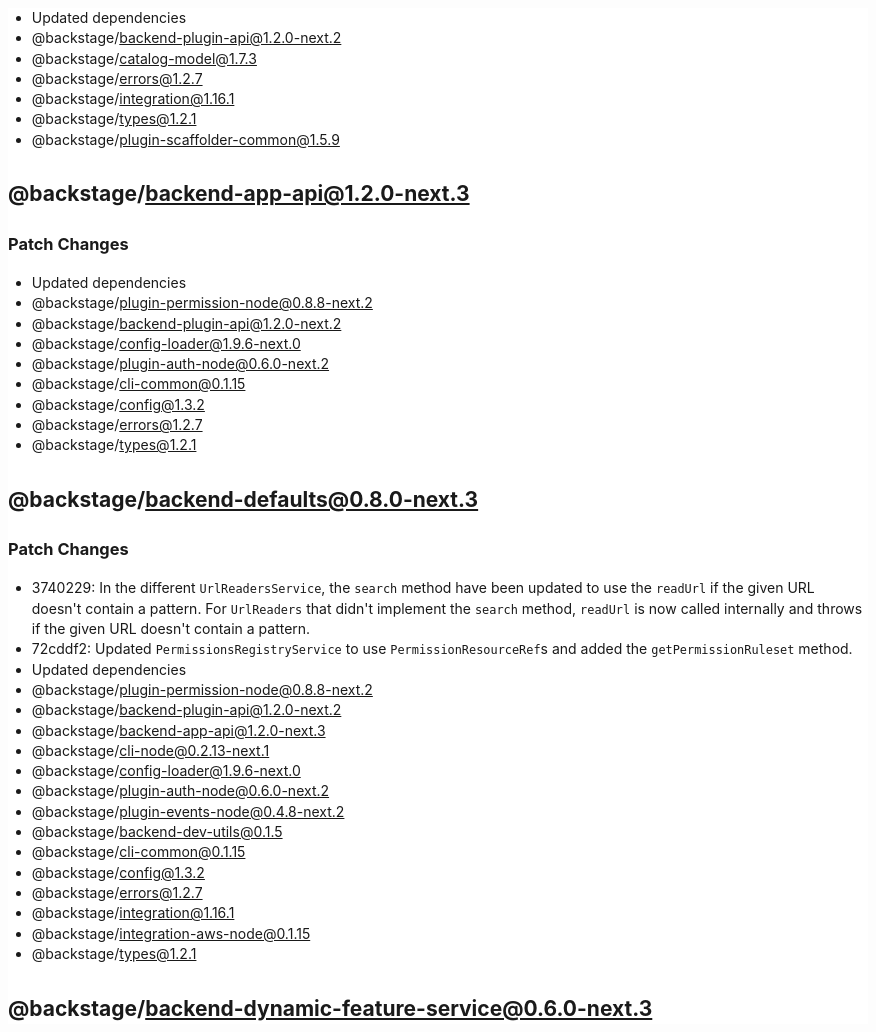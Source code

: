 - Updated dependencies
 - @backstage/backend-plugin-api@1.2.0-next.2
 - @backstage/catalog-model@1.7.3
 - @backstage/errors@1.2.7
 - @backstage/integration@1.16.1
 - @backstage/types@1.2.1
 - @backstage/plugin-scaffolder-common@1.5.9

## @backstage/backend-app-api@1.2.0-next.3

### Patch Changes

- Updated dependencies
 - @backstage/plugin-permission-node@0.8.8-next.2
 - @backstage/backend-plugin-api@1.2.0-next.2
 - @backstage/config-loader@1.9.6-next.0
 - @backstage/plugin-auth-node@0.6.0-next.2
 - @backstage/cli-common@0.1.15
 - @backstage/config@1.3.2
 - @backstage/errors@1.2.7
 - @backstage/types@1.2.1

## @backstage/backend-defaults@0.8.0-next.3

### Patch Changes

- 3740229: In the different `UrlReadersService`, the `search` method have been updated to use the `readUrl` if the given URL doesn't contain a pattern.
 For `UrlReaders` that didn't implement the `search` method, `readUrl` is now called internally and throws if the given URL doesn't contain a pattern.
- 72cddf2: Updated `PermissionsRegistryService` to use `PermissionResourceRef`s and added the `getPermissionRuleset` method.
- Updated dependencies
 - @backstage/plugin-permission-node@0.8.8-next.2
 - @backstage/backend-plugin-api@1.2.0-next.2
 - @backstage/backend-app-api@1.2.0-next.3
 - @backstage/cli-node@0.2.13-next.1
 - @backstage/config-loader@1.9.6-next.0
 - @backstage/plugin-auth-node@0.6.0-next.2
 - @backstage/plugin-events-node@0.4.8-next.2
 - @backstage/backend-dev-utils@0.1.5
 - @backstage/cli-common@0.1.15
 - @backstage/config@1.3.2
 - @backstage/errors@1.2.7
 - @backstage/integration@1.16.1
 - @backstage/integration-aws-node@0.1.15
 - @backstage/types@1.2.1

## @backstage/backend-dynamic-feature-service@0.6.0-next.3
